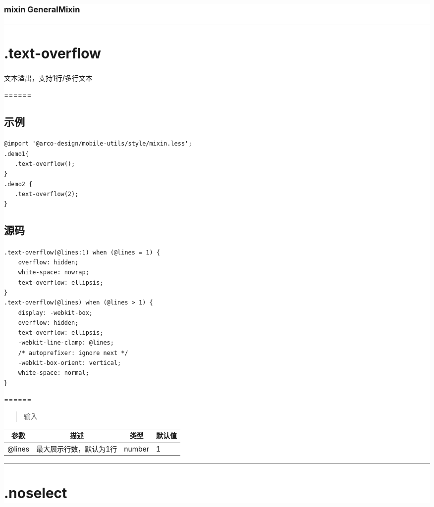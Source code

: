 ### mixin GeneralMixin

------

# .text-overflow

文本溢出，支持1行/多行文本

======

## 示例

```
@import '@arco-design/mobile-utils/style/mixin.less';
.demo1{
   .text-overflow();
}
.demo2 {
   .text-overflow(2);
}
```

## 源码

```
.text-overflow(@lines:1) when (@lines = 1) {
    overflow: hidden;
    white-space: nowrap;
    text-overflow: ellipsis;
}
.text-overflow(@lines) when (@lines > 1) {
    display: -webkit-box;
    overflow: hidden;
    text-overflow: ellipsis;
    -webkit-line-clamp: @lines;
    /* autoprefixer: ignore next */
    -webkit-box-orient: vertical;
    white-space: normal;
}
```

======

> 输入

|参数|描述|类型|默认值|
|----------|-------------|------|------|
|@lines|最大展示行数，默认为1行|number|1|

------

# .noselect

